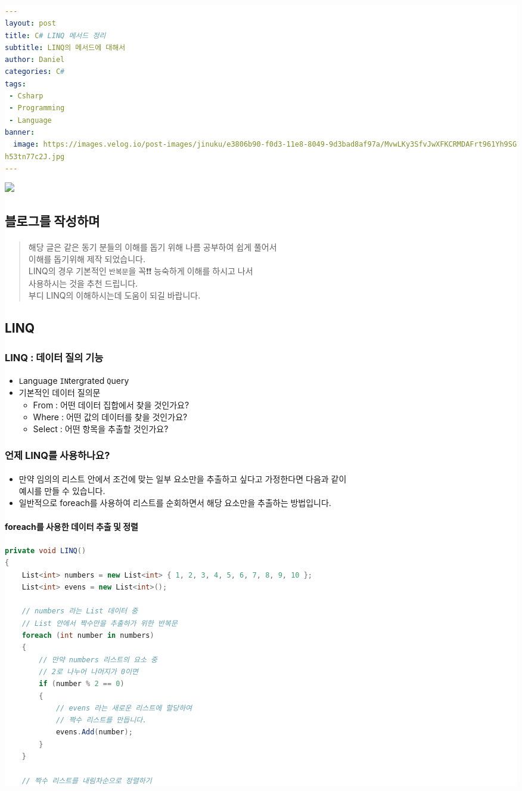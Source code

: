 ```yaml
---
layout: post
title: C# LINQ 메서드 정리
subtitle: LINQ의 메서드에 대해서
author: Daniel
categories: C#
tags: 
 - Csharp
 - Programming
 - Language
banner:
  image: https://images.velog.io/post-images/jinuku/e3806b90-f0d3-11e8-8049-9d3bad8af97a/MvwLKy3SfvJwXFKCRMDAFrt961Yh9SGh53tn77c2J.jpg
---
```


![](https://teamsparta.notion.site/image/https%3A%2F%2Fs3-us-west-2.amazonaws.com%2Fsecure.notion-static.com%2F5e63de6c-9692-4b0e-a345-7818c21a98ed%2F1.png?table=block&id=214808a5-7ee2-4d95-be0b-96b3c6b3451d&spaceId=83c75a39-3aba-4ba4-a792-7aefe4b07895&width=2000&userId=&cache=v2)

블로그를 작성하며
--

>해당 글은 같은 동기 분들의 이해를 돕기 위해  나름 공부하여 쉽게 풀어서<br>이해를 돕기위해 제작 되었습니다.<br>LINQ의 경우 기본적인 `반복문`을 꼭❗️❗️ 능숙하게 이해를 하시고 나서 <br>사용하시는 것을 추천 드립니다.
><br>부디 LINQ의 이해하시는데 도움이 되길 바랍니다. 


LINQ
--

### LINQ : 데이터 질의 기능
- `L`anguage `IN`tergrated `Q`uery
- 기본적인 데이터 질의문
	- From : 어떤 데이터 집합에서 찾을 것인가요?
	- Where : 어떤 값의 데이터를 찾을 것인가요?
	- Select : 어떤 항목을 추출할 것인가요?

### 언제 LINQ를 사용하나요?
- 만약 임의의 리스트 안에서 조건에 맞는 일부 요소만을 추출하고 싶다고 가정한다면 다음과 같이   
  예시를 만들 수 있습니다.
- 일반적으로 foreach를 사용하여 리스트를 순회하면서 해당 요소만을 추출하는 방법입니다. 


#### foreach를 사용한 데이터 추출 및 정렬

```csharp
private void LINQ()  
{  
	List<int> numbers = new List<int> { 1, 2, 3, 4, 5, 6, 7, 8, 9, 10 };  
	List<int> evens = new List<int>();  
	  
	// numbers 라는 List 데이터 중  
	// List 안에서 짝수만을 추출하가 위한 반복문  
	foreach (int number in numbers)  
	{  
		// 만약 numbers 리스트의 요소 중  
		// 2로 나누어 나머지가 0이면  
		if (number % 2 == 0)  
		{  
			// evens 라는 새로운 리스트에 할당하여  
			// 짝수 리스트를 만듭니다.  
			evens.Add(number);  
		}  
	}  

	// 짝수 리스트를 내림차순으로 정렬하기  
```